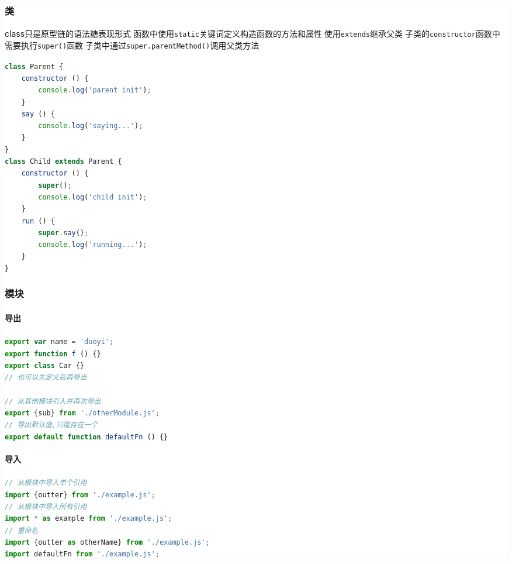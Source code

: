 

### 类

class只是原型链的语法糖表现形式
函数中使用`static`关键词定义构造函数的方法和属性
使用`extends`继承父类
子类的`constructor`函数中需要执行`super()`函数
子类中通过`super.parentMethod()`调用父类方法

```js
class Parent {
    constructor () {
        console.log('parent init');
    }
    say () {
        console.log('saying...');
    }
}
class Child extends Parent {
    constructor () {
        super();
        console.log('child init');
    }
    run () {
        super.say();
        console.log('running...');
    }
}
```

### 模块

#### 导出

```js
export var name = 'duoyi';
export function f () {}
export class Car {}
// 也可以先定义后再导出

// 从其他模块引入并再次导出
export {sub} from './otherModule.js';
// 导出默认值,只能存在一个
export default function defaultFn () {}
```

#### 导入

```js
// 从模块中导入单个引用
import {outter} from './example.js';
// 从模块中导入所有引用
import * as example from './example.js';
// 重命名
import {outter as otherName} from './example.js';
import defaultFn from './example.js';
```
